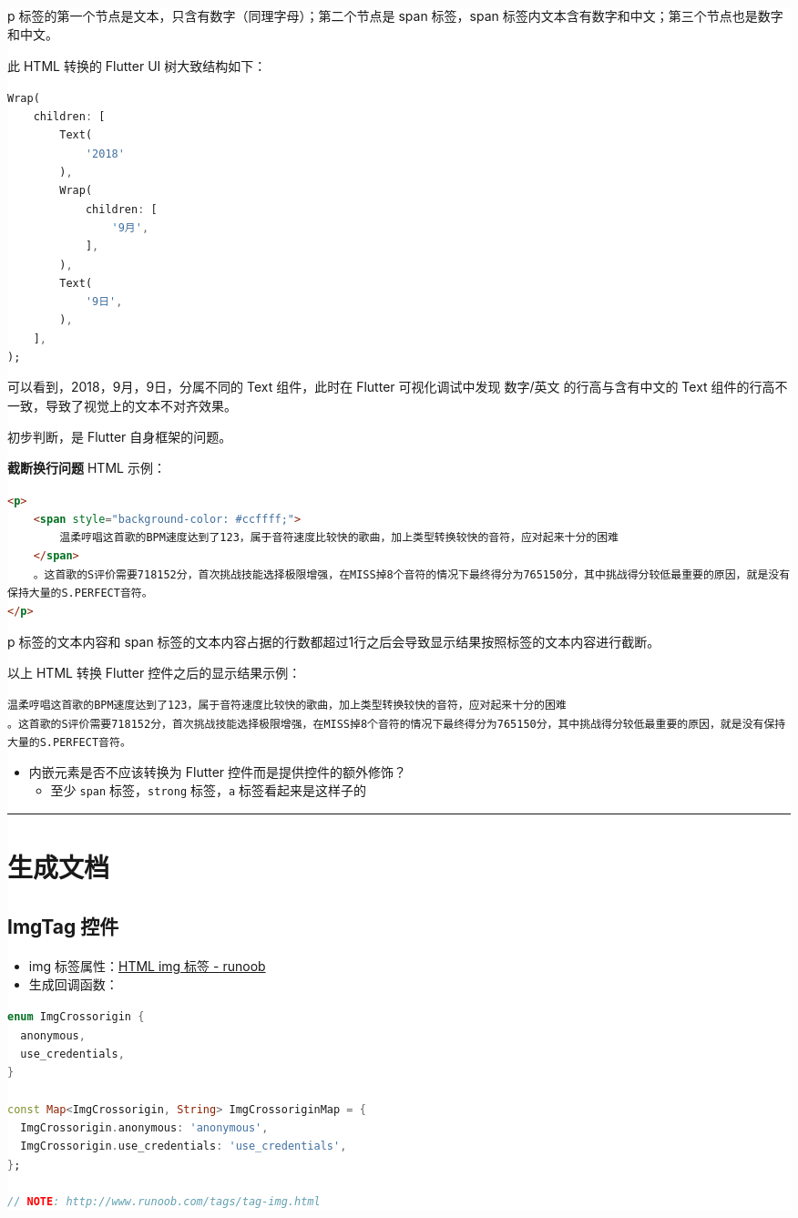 p 标签的第一个节点是文本，只含有数字（同理字母）；第二个节点是 span 标签，span 标签内文本含有数字和中文；第三个节点也是数字和中文。

此 HTML 转换的 Flutter UI 树大致结构如下：

```dart
Wrap(
    children: [
        Text(
            '2018'
        ),
        Wrap(
            children: [
                '9月',
            ],
        ),
        Text(
            '9日',
        ),
    ],
);
```

可以看到，2018，9月，9日，分属不同的 Text 组件，此时在 Flutter 可视化调试中发现 数字/英文 的行高与含有中文的 Text 组件的行高不一致，导致了视觉上的文本不对齐效果。

初步判断，是 Flutter 自身框架的问题。

**截断换行问题** HTML 示例：

```html
<p>
    <span style="background-color: #ccffff;">
        温柔哼唱这首歌的BPM速度达到了123，属于音符速度比较快的歌曲，加上类型转换较快的音符，应对起来十分的困难
    </span>
    。这首歌的S评价需要718152分，首次挑战技能选择极限增强，在MISS掉8个音符的情况下最终得分为765150分，其中挑战得分较低最重要的原因，就是没有保持大量的S.PERFECT音符。
</p>
```

p 标签的文本内容和 span 标签的文本内容占据的行数都超过1行之后会导致显示结果按照标签的文本内容进行截断。

以上 HTML 转换 Flutter 控件之后的显示结果示例：
```text
温柔哼唱这首歌的BPM速度达到了123，属于音符速度比较快的歌曲，加上类型转换较快的音符，应对起来十分的困难
。这首歌的S评价需要718152分，首次挑战技能选择极限增强，在MISS掉8个音符的情况下最终得分为765150分，其中挑战得分较低最重要的原因，就是没有保持大量的S.PERFECT音符。
```

- 内嵌元素是否不应该转换为 Flutter 控件而是提供控件的额外修饰？
    - 至少 `span` 标签，`strong` 标签，`a` 标签看起来是这样子的

---

# 生成文档

## ImgTag 控件

- img 标签属性：[HTML img 标签 - runoob](http://www.runoob.com/tags/tag-img.html)
- 生成回调函数：
```dart
enum ImgCrossorigin {
  anonymous,
  use_credentials,
}

const Map<ImgCrossorigin, String> ImgCrossoriginMap = {
  ImgCrossorigin.anonymous: 'anonymous',
  ImgCrossorigin.use_credentials: 'use_credentials',
};

// NOTE: http://www.runoob.com/tags/tag-img.html
```